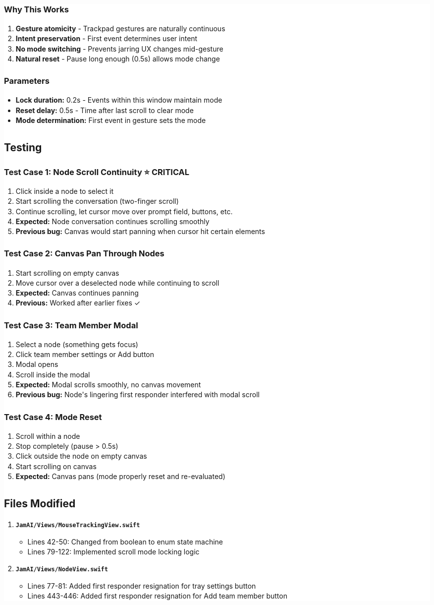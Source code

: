 ### Why This Works

1. **Gesture atomicity** - Trackpad gestures are naturally continuous
2. **Intent preservation** - First event determines user intent
3. **No mode switching** - Prevents jarring UX changes mid-gesture
4. **Natural reset** - Pause long enough (0.5s) allows mode change

### Parameters

- **Lock duration:** 0.2s - Events within this window maintain mode
- **Reset delay:** 0.5s - Time after last scroll to clear mode
- **Mode determination:** First event in gesture sets the mode

## Testing

### Test Case 1: Node Scroll Continuity ⭐ **CRITICAL**
1. Click inside a node to select it
2. Start scrolling the conversation (two-finger scroll)
3. Continue scrolling, let cursor move over prompt field, buttons, etc.
4. **Expected:** Node conversation continues scrolling smoothly
5. **Previous bug:** Canvas would start panning when cursor hit certain elements

### Test Case 2: Canvas Pan Through Nodes
1. Start scrolling on empty canvas
2. Move cursor over a deselected node while continuing to scroll
3. **Expected:** Canvas continues panning
4. **Previous:** Worked after earlier fixes ✓

### Test Case 3: Team Member Modal
1. Select a node (something gets focus)
2. Click team member settings or Add button
3. Modal opens
4. Scroll inside the modal
5. **Expected:** Modal scrolls smoothly, no canvas movement
6. **Previous bug:** Node's lingering first responder interfered with modal scroll

### Test Case 4: Mode Reset
1. Scroll within a node
2. Stop completely (pause > 0.5s)
3. Click outside the node on empty canvas
4. Start scrolling on canvas
5. **Expected:** Canvas pans (mode properly reset and re-evaluated)

## Files Modified

1. **`JamAI/Views/MouseTrackingView.swift`**
   - Lines 42-50: Changed from boolean to enum state machine
   - Lines 79-122: Implemented scroll mode locking logic

2. **`JamAI/Views/NodeView.swift`**
   - Lines 77-81: Added first responder resignation for tray settings button
   - Lines 443-446: Added first responder resignation for Add team member button
